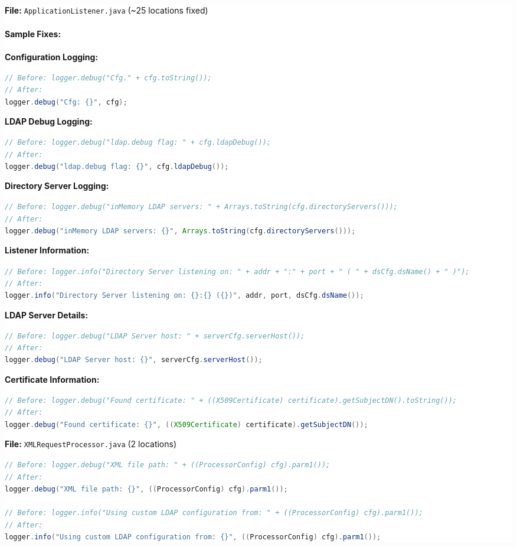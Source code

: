 **File:** `ApplicationListener.java` (~25 locations fixed)

#### Sample Fixes:

**Configuration Logging:**
```java
// Before: logger.debug("Cfg." + cfg.toString());
// After:
logger.debug("Cfg: {}", cfg);
```

**LDAP Debug Logging:**
```java
// Before: logger.debug("ldap.debug flag: " + cfg.ldapDebug());
// After:
logger.debug("ldap.debug flag: {}", cfg.ldapDebug());
```

**Directory Server Logging:**
```java
// Before: logger.debug("inMemory LDAP servers: " + Arrays.toString(cfg.directoryServers()));
// After:
logger.debug("inMemory LDAP servers: {}", Arrays.toString(cfg.directoryServers()));
```

**Listener Information:**
```java
// Before: logger.info("Directory Server listening on: " + addr + ":" + port + " ( " + dsCfg.dsName() + " )");
// After:
logger.info("Directory Server listening on: {}:{} ({})", addr, port, dsCfg.dsName());
```

**LDAP Server Details:**
```java
// Before: logger.debug("LDAP Server host: " + serverCfg.serverHost());
// After:
logger.debug("LDAP Server host: {}", serverCfg.serverHost());
```

**Certificate Information:**
```java
// Before: logger.debug("Found certificate: " + ((X509Certificate) certificate).getSubjectDN().toString());
// After:
logger.debug("Found certificate: {}", ((X509Certificate) certificate).getSubjectDN());
```

**File:** `XMLRequestProcessor.java` (2 locations)

```java
// Before: logger.debug("XML file path: " + ((ProcessorConfig) cfg).parm1());
// After:
logger.debug("XML file path: {}", ((ProcessorConfig) cfg).parm1());

// Before: logger.info("Using custom LDAP configuration from: " + ((ProcessorConfig) cfg).parm1());
// After:
logger.info("Using custom LDAP configuration from: {}", ((ProcessorConfig) cfg).parm1());
```
